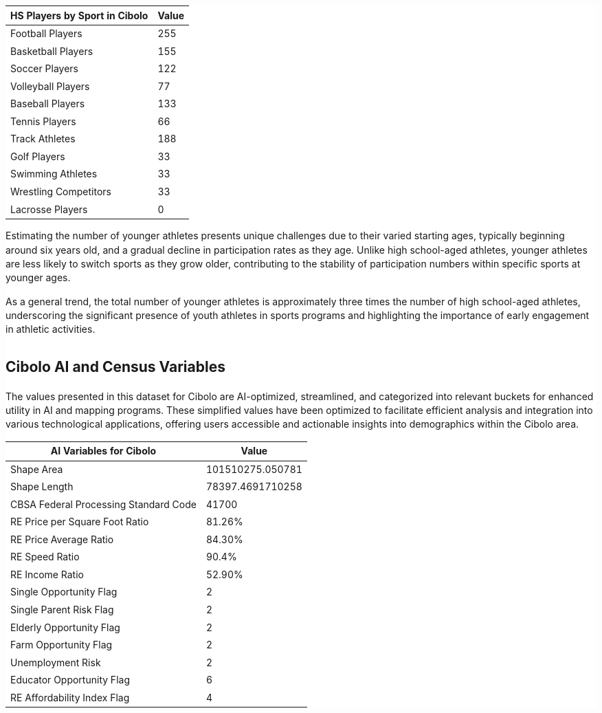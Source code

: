 | HS Players by Sport in Cibolo | Value |
|-------------|-------|
| Football Players | 255 |
| Basketball Players | 155 |
| Soccer Players | 122 |
| Volleyball Players | 77 |
| Baseball Players | 133 |
| Tennis Players | 66 |
| Track Athletes | 188 |
| Golf Players | 33 |
| Swimming Athletes | 33 |
| Wrestling Competitors | 33 |
| Lacrosse Players | 0 |

Estimating the number of younger athletes presents unique challenges due to their varied starting ages, typically beginning around six years old, and a gradual decline in participation rates as they age. Unlike high school-aged athletes, younger athletes are less likely to switch sports as they grow older, contributing to the stability of participation numbers within specific sports at younger ages.  

As a general trend, the total number of younger athletes is approximately three times the number of high school-aged athletes, underscoring the significant presence of youth athletes in sports programs and highlighting the importance of early engagement in athletic activities.

## Cibolo AI and Census Variables

The values presented in this dataset for Cibolo are AI-optimized, streamlined, and categorized into relevant buckets for enhanced utility in AI and mapping programs. These simplified values have been optimized to facilitate efficient analysis and integration into various technological applications, offering users accessible and actionable insights into demographics within the Cibolo area.

| AI Variables for Cibolo | Value |
|-------------|-------|
| Shape Area | 101510275.050781 |
| Shape Length | 78397.4691710258 |
| CBSA Federal Processing Standard Code | 41700 |
| RE Price per Square Foot Ratio | 81.26% |
| RE Price Average Ratio | 84.30% |
| RE Speed Ratio | 90.4% |
| RE Income Ratio | 52.90% |
| Single Opportunity Flag | 2 |
| Single Parent Risk Flag | 2 |
| Elderly Opportunity Flag | 2 |
| Farm Opportunity Flag | 2 |
| Unemployment Risk | 2 |
| Educator Opportunity Flag | 6 |
| RE Affordability Index Flag | 4 |